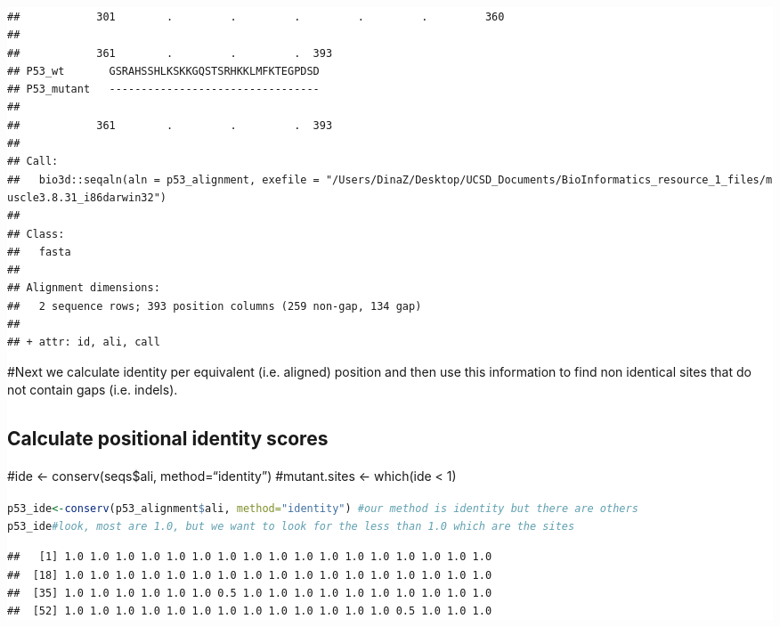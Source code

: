     ##            301        .         .         .         .         .         360 
    ## 
    ##            361        .         .         .  393 
    ## P53_wt       GSRAHSSHLKSKKGQSTSRHKKLMFKTEGPDSD
    ## P53_mutant   ---------------------------------
    ##                                                
    ##            361        .         .         .  393 
    ## 
    ## Call:
    ##   bio3d::seqaln(aln = p53_alignment, exefile = "/Users/DinaZ/Desktop/UCSD_Documents/BioInformatics_resource_1_files/muscle3.8.31_i86darwin32")
    ## 
    ## Class:
    ##   fasta
    ## 
    ## Alignment dimensions:
    ##   2 sequence rows; 393 position columns (259 non-gap, 134 gap) 
    ## 
    ## + attr: id, ali, call

\#Next we calculate identity per equivalent (i.e. aligned) position and
then use this information to find non identical sites that do not
contain gaps (i.e. indels).

## Calculate positional identity scores

\#ide \<- conserv(seqs$ali, method=“identity”) \#mutant.sites \<-
which(ide \<
1)

``` r
p53_ide<-conserv(p53_alignment$ali, method="identity") #our method is identity but there are others
p53_ide#look, most are 1.0, but we want to look for the less than 1.0 which are the sites
```

    ##   [1] 1.0 1.0 1.0 1.0 1.0 1.0 1.0 1.0 1.0 1.0 1.0 1.0 1.0 1.0 1.0 1.0 1.0
    ##  [18] 1.0 1.0 1.0 1.0 1.0 1.0 1.0 1.0 1.0 1.0 1.0 1.0 1.0 1.0 1.0 1.0 1.0
    ##  [35] 1.0 1.0 1.0 1.0 1.0 1.0 0.5 1.0 1.0 1.0 1.0 1.0 1.0 1.0 1.0 1.0 1.0
    ##  [52] 1.0 1.0 1.0 1.0 1.0 1.0 1.0 1.0 1.0 1.0 1.0 1.0 1.0 0.5 1.0 1.0 1.0